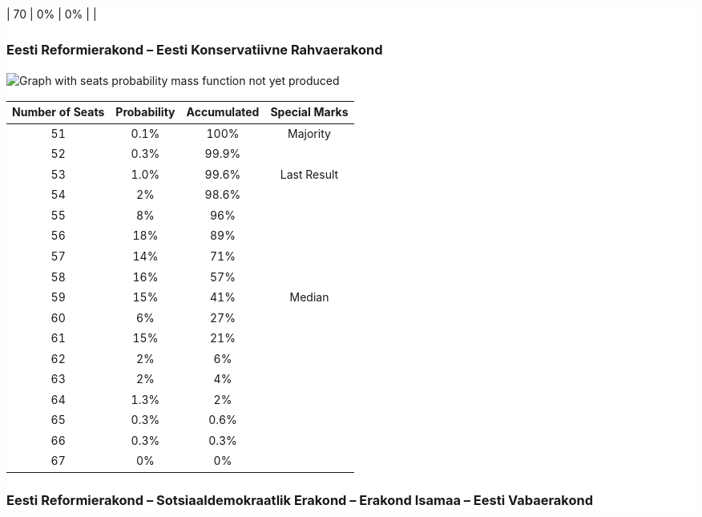 | 70 | 0% | 0% |  |

### Eesti Reformierakond – Eesti Konservatiivne Rahvaerakond

![Graph with seats probability mass function not yet produced](2020-08-25-Norstat-coalitions-seats-pmf-ref–ekre.png "Seats Probability Mass Function")

| Number of Seats | Probability | Accumulated | Special Marks |
|:---------------:|:-----------:|:-----------:|:-------------:|
| 51 | 0.1% | 100% | Majority |
| 52 | 0.3% | 99.9% |  |
| 53 | 1.0% | 99.6% | Last Result |
| 54 | 2% | 98.6% |  |
| 55 | 8% | 96% |  |
| 56 | 18% | 89% |  |
| 57 | 14% | 71% |  |
| 58 | 16% | 57% |  |
| 59 | 15% | 41% | Median |
| 60 | 6% | 27% |  |
| 61 | 15% | 21% |  |
| 62 | 2% | 6% |  |
| 63 | 2% | 4% |  |
| 64 | 1.3% | 2% |  |
| 65 | 0.3% | 0.6% |  |
| 66 | 0.3% | 0.3% |  |
| 67 | 0% | 0% |  |

### Eesti Reformierakond – Sotsiaaldemokraatlik Erakond – Erakond Isamaa – Eesti Vabaerakond
